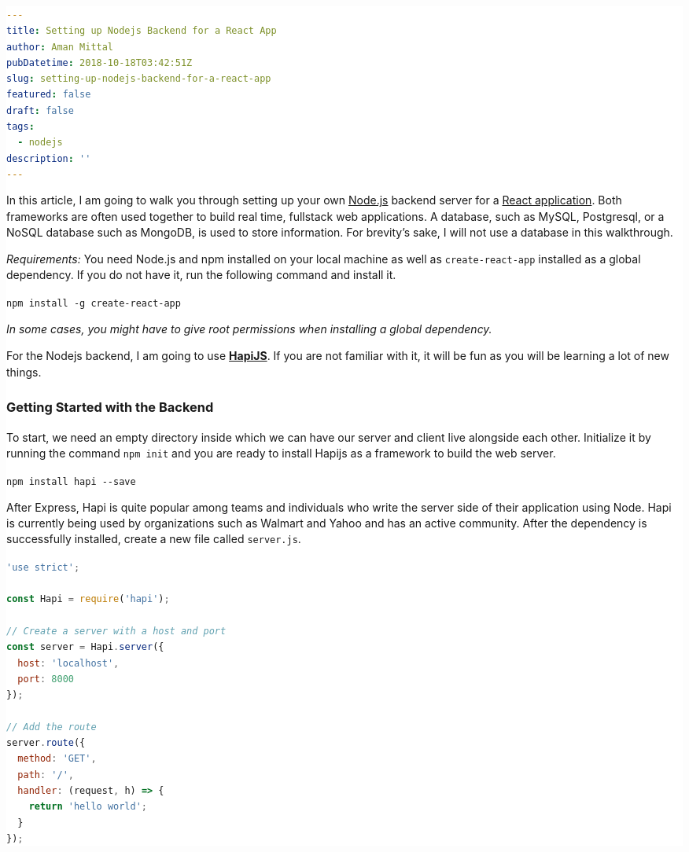 ```yaml
---
title: Setting up Nodejs Backend for a React App
author: Aman Mittal
pubDatetime: 2018-10-18T03:42:51Z
slug: setting-up-nodejs-backend-for-a-react-app
featured: false
draft: false
tags:
  - nodejs
description: ''
---
```


In this article, I am going to walk you through setting up your own [Node.js](http://crowdbotics.com/build/node-js) backend server for a [React application](https://crowdbotics.com/build/react). Both frameworks are often used together to build real time, fullstack web applications. A database, such as MySQL, Postgresql, or a NoSQL database such as MongoDB, is used to store information. For brevity’s sake, I will not use a database in this walkthrough.

_Requirements:_ You need Node.js and npm installed on your local machine as well as `create-react-app` installed as a global dependency. If you do not have it, run the following command and install it.

```shell
npm install -g create-react-app
```

_In some cases, you might have to give root permissions when installing a global dependency._

For the Nodejs backend, I am going to use [**HapiJS**](https://hapijs.com/). If you are not familiar with it, it will be fun as you will be learning a lot of new things.

### Getting Started with the Backend

To start, we need an empty directory inside which we can have our server and client live alongside each other. Initialize it by running the command `npm init` and you are ready to install Hapijs as a framework to build the web server.

```shell
npm install hapi --save
```

After Express, Hapi is quite popular among teams and individuals who write the server side of their application using Node. Hapi is currently being used by organizations such as Walmart and Yahoo and has an active community. After the dependency is successfully installed, create a new file called `server.js`.

```js
'use strict';

const Hapi = require('hapi');

// Create a server with a host and port
const server = Hapi.server({
  host: 'localhost',
  port: 8000
});

// Add the route
server.route({
  method: 'GET',
  path: '/',
  handler: (request, h) => {
    return 'hello world';
  }
});

```